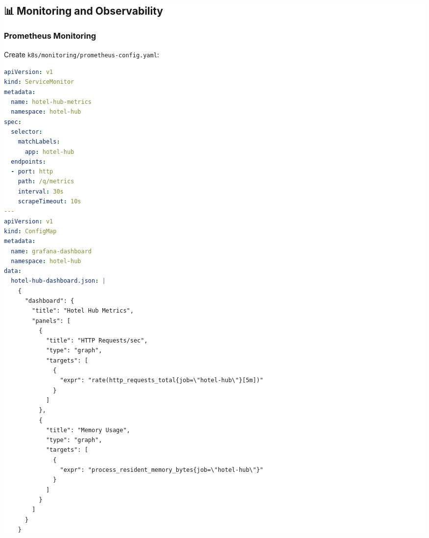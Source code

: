 ## 📊 Monitoring and Observability

### Prometheus Monitoring

Create `k8s/monitoring/prometheus-config.yaml`:

```yaml
apiVersion: v1
kind: ServiceMonitor
metadata:
  name: hotel-hub-metrics
  namespace: hotel-hub
spec:
  selector:
    matchLabels:
      app: hotel-hub
  endpoints:
  - port: http
    path: /q/metrics
    interval: 30s
    scrapeTimeout: 10s
---
apiVersion: v1
kind: ConfigMap
metadata:
  name: grafana-dashboard
  namespace: hotel-hub
data:
  hotel-hub-dashboard.json: |
    {
      "dashboard": {
        "title": "Hotel Hub Metrics",
        "panels": [
          {
            "title": "HTTP Requests/sec",
            "type": "graph",
            "targets": [
              {
                "expr": "rate(http_requests_total{job=\"hotel-hub\"}[5m])"
              }
            ]
          },
          {
            "title": "Memory Usage",
            "type": "graph", 
            "targets": [
              {
                "expr": "process_resident_memory_bytes{job=\"hotel-hub\"}"
              }
            ]
          }
        ]
      }
    }
```
